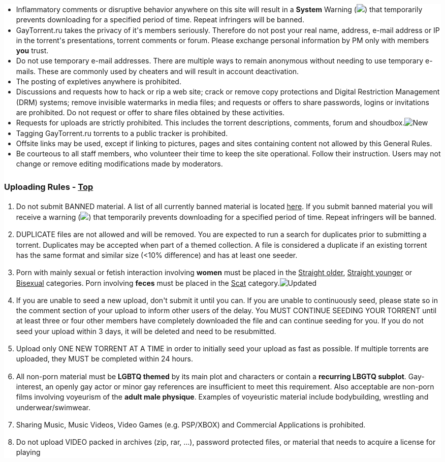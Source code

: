 * Inflammatory comments or disruptive behavior anywhere on this site will result in a **System** Warning (![](pic/skin/warn_mini.png)) that temporarily prevents downloading for a specified period of time. Repeat infringers will be banned.
* GayTorrent.ru takes the privacy of it's members seriously. Therefore do not post your real name, address, e-mail address or IP in the torrent's presentations, torrent comments or forum. Please exchange personal information by PM only with members **you** trust.
* Do not use temporary e-mail addresses. There are multiple ways to remain anonymous without needing to use temporary e-mails. These are commonly used by cheaters and will result in account deactivation.
* The posting of expletives anywhere is prohibited.
* Discussions and requests how to hack or rip a web site; crack or remove copy protections and Digital Restriction Management (DRM) systems; remove invisible watermarks in media files; and requests or offers to share passwords, logins or invitations are prohibited. Do not request or offer to share files obtained by these activities.
* Requests for uploads are strictly prohibited. This includes the torrent descriptions, comments, forum and shoudbox.![New](pic/new.png)
* Tagging GayTorrent.ru torrents to a public tracker is prohibited.
* Offsite links may be used, except if linking to pictures, pages and sites containing content not allowed by this General Rules.
* Be courteous to all staff members, who volunteer their time to keep the site operational. Follow their instruction. Users may not change or remove editing modifications made by moderators.

  
  

### Uploading Rules \- [Top](#top)

  

1. Do not submit BANNED material. A list of all currently banned material is located [here](https://www.gaytorrent.ru/notallowed.php). If you submit banned material you will receive a warning (![](pic/skin/warn_mini.png)) that temporarily prevents downloading for a specified period of time. Repeat infringers will be banned.
2. DUPLICATE files are not allowed and will be removed. You are expected to run a search for duplicates prior to submitting a torrent. Duplicates may be accepted when part of a themed collection. A file is considered a duplicate if an existing torrent has the same format and similar size (<10% difference) and has at least one seeder.
3. Porn with mainly sexual or fetish interaction involving **women** must be placed in the [Straight older](https://www.gaytorrent.ru/faq.php?lan=1#548), [Straight younger](https://www.gaytorrent.ru/faq.php?lan=1#548) or [Bisexual](https://www.gaytorrent.ru/faq.php?lan=1#548) categories. Porn involving **feces** must be placed in the [Scat](https://www.gaytorrent.ru/faq.php?lan=1#555) category.![Updated](pic/updated.png)
4. If you are unable to seed a new upload, don't submit it until you can. If you are unable to continuously seed, please state so in the comment section of your upload to inform other users of the delay. You MUST CONTINUE SEEDING YOUR TORRENT until at least three or four other members have completely downloaded the file and can continue seeding for you. If you do not seed your upload within 3 days, it will be deleted and need to be resubmitted.  
    
5. Upload only ONE NEW TORRENT AT A TIME in order to initially seed your upload as fast as possible. If multiple torrents are uploaded, they MUST be completed within 24 hours.
6. All non-porn material must be **LGBTQ themed** by its main plot and characters or contain a **recurring LBGTQ subplot**. Gay-interest, an openly gay actor or minor gay references are insufficient to meet this requirement. Also acceptable are non-porn films involving voyeurism of the **adult male physique**. Examples of voyeuristic material include bodybuilding, wrestling and underwear/swimwear.
7. Sharing Music, Music Videos, Video Games (e.g. PSP/XBOX) and Commercial Applications is prohibited.
8. Do not upload VIDEO packed in archives (zip, rar, ...), password protected files, or material that needs to acquire a license for playing  
    